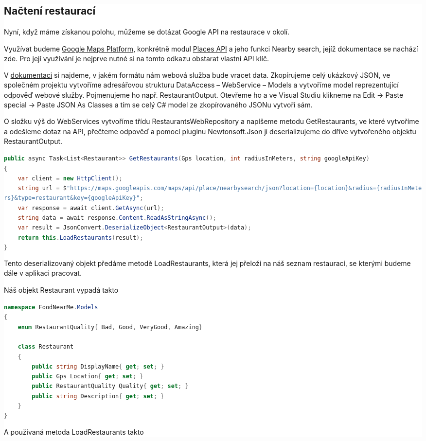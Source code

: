 ## Načtení restaurací

Nyní, když máme získanou polohu, můžeme se dotázat Google API na restaurace v okolí.

Využívat budeme [Google Maps Platform](https://cloud.google.com/maps-platform/), konkrétně modul [Places API](https://developers.google.com/places/web-service/intro) a jeho funkci Nearby search, jejíž dokumentace se nachází [zde](https://developers.google.com/places/web-service/search). Pro její využívání je nejprve nutné si na [tomto odkazu](https://developers.google.com/places/web-service/get-api-key) obstarat vlastní API klíč.

V [dokumentaci](https://developers.google.com/places/web-service/search) si najdeme, v jakém formátu nám webová služba bude vracet data. Zkopírujeme celý ukázkový JSON, ve společném projektu vytvoříme adresářovou strukturu DataAccess – WebService – Models a vytvoříme model reprezentující odpověď webové služby. Pojmenujeme ho např. RestaurantOutput. Otevřeme ho a ve Visual Studiu klikneme na Edit -> Paste special -> Paste JSON As Classes a tím se celý C# model ze zkopírovaného JSONu vytvoří sám.

O složku výš do WebServices vytvoříme třídu RestaurantsWebRepository a napíšeme metodu GetRestaurants, ve které vytvoříme a odešleme dotaz na API, přečteme odpověď a pomocí pluginu Newtonsoft.Json ji deserializujeme do dříve vytvořeného objektu RestaurantOutput.

```c#
public async Task<List<Restaurant>> GetRestaurants(Gps location, int radiusInMeters, string googleApiKey)
{
    var client = new HttpClient();
    string url = $"https://maps.googleapis.com/maps/api/place/nearbysearch/json?location={location}&radius={radiusInMeters}&type=restaurant&key={googleApiKey}";
    var response = await client.GetAsync(url);
    string data = await response.Content.ReadAsStringAsync();
    var result = JsonConvert.DeserializeObject<RestaurantOutput>(data);
    return this.LoadRestaurants(result);
}
```

Tento deserializovaný objekt předáme metodě LoadRestaurants, která jej přeloží na náš seznam restaurací, se kterými budeme dále v aplikaci pracovat. 

Náš objekt Restaurant vypadá takto

```c#
namespace FoodNearMe.Models
{
    enum RestaurantQuality{ Bad, Good, VeryGood, Amazing}
    
    class Restaurant
    {
        public string DisplayName{ get; set; }
        public Gps Location{ get; set; }
        public RestaurantQuality Quality{ get; set; }
        public string Description{ get; set; }
    }
}
```

A používaná metoda LoadRestaurants takto
